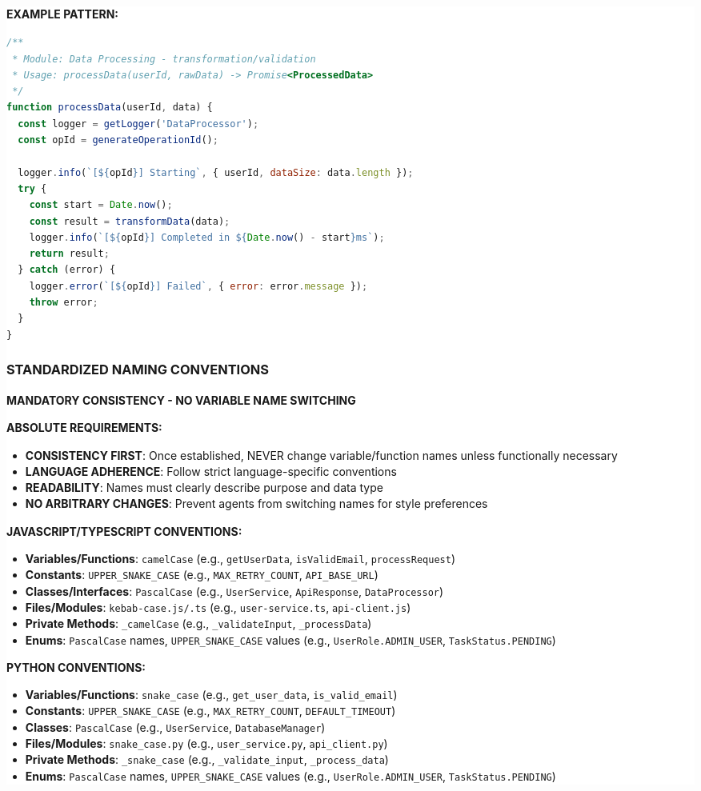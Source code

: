 **EXAMPLE PATTERN:**

```javascript
/**
 * Module: Data Processing - transformation/validation
 * Usage: processData(userId, rawData) -> Promise<ProcessedData>
 */
function processData(userId, data) {
  const logger = getLogger('DataProcessor');
  const opId = generateOperationId();

  logger.info(`[${opId}] Starting`, { userId, dataSize: data.length });
  try {
    const start = Date.now();
    const result = transformData(data);
    logger.info(`[${opId}] Completed in ${Date.now() - start}ms`);
    return result;
  } catch (error) {
    logger.error(`[${opId}] Failed`, { error: error.message });
    throw error;
  }
}
```

### STANDARDIZED NAMING CONVENTIONS

**MANDATORY CONSISTENCY - NO VARIABLE NAME SWITCHING**

**ABSOLUTE REQUIREMENTS:**

- **CONSISTENCY FIRST**: Once established, NEVER change variable/function names unless functionally necessary
- **LANGUAGE ADHERENCE**: Follow strict language-specific conventions
- **READABILITY**: Names must clearly describe purpose and data type
- **NO ARBITRARY CHANGES**: Prevent agents from switching names for style preferences

**JAVASCRIPT/TYPESCRIPT CONVENTIONS:**

- **Variables/Functions**: `camelCase` (e.g., `getUserData`, `isValidEmail`, `processRequest`)
- **Constants**: `UPPER_SNAKE_CASE` (e.g., `MAX_RETRY_COUNT`, `API_BASE_URL`)
- **Classes/Interfaces**: `PascalCase` (e.g., `UserService`, `ApiResponse`, `DataProcessor`)
- **Files/Modules**: `kebab-case.js/.ts` (e.g., `user-service.ts`, `api-client.js`)
- **Private Methods**: `_camelCase` (e.g., `_validateInput`, `_processData`)
- **Enums**: `PascalCase` names, `UPPER_SNAKE_CASE` values (e.g., `UserRole.ADMIN_USER`, `TaskStatus.PENDING`)

**PYTHON CONVENTIONS:**

- **Variables/Functions**: `snake_case` (e.g., `get_user_data`, `is_valid_email`)
- **Constants**: `UPPER_SNAKE_CASE` (e.g., `MAX_RETRY_COUNT`, `DEFAULT_TIMEOUT`)
- **Classes**: `PascalCase` (e.g., `UserService`, `DatabaseManager`)
- **Files/Modules**: `snake_case.py` (e.g., `user_service.py`, `api_client.py`)
- **Private Methods**: `_snake_case` (e.g., `_validate_input`, `_process_data`)
- **Enums**: `PascalCase` names, `UPPER_SNAKE_CASE` values (e.g., `UserRole.ADMIN_USER`, `TaskStatus.PENDING`)

